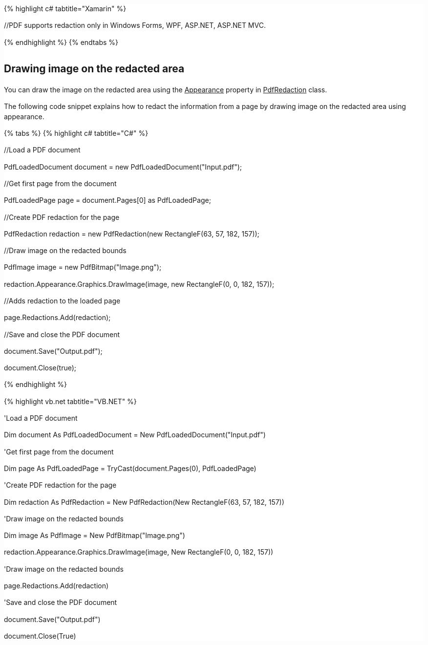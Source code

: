 {% highlight c# tabtitle="Xamarin" %}

//PDF supports redaction only in Windows Forms, WPF, ASP.NET, ASP.NET MVC.

{% endhighlight %}
{% endtabs %}

## Drawing image on the redacted area

You can draw the image on the redacted area using the [Appearance](https://help.syncfusion.com/cr/file-formats/Syncfusion.Pdf.Redaction.PdfRedaction.html#Syncfusion_Pdf_Redaction_PdfRedaction_Appearance) property in [PdfRedaction](https://help.syncfusion.com/cr/file-formats/Syncfusion.Pdf.Redaction.PdfRedaction.html) class.

The following code snippet explains how to redact the information from a page by drawing image on the redacted area using appearance.

{% tabs %}
{% highlight c# tabtitle="C#" %}

//Load a PDF document

PdfLoadedDocument document = new PdfLoadedDocument("Input.pdf");

//Get first page from the document

PdfLoadedPage page = document.Pages[0] as PdfLoadedPage;

//Create PDF redaction for the page

PdfRedaction redaction = new PdfRedaction(new RectangleF(63, 57, 182, 157));

//Draw image on the redacted bounds

PdfImage image = new PdfBitmap("Image.png");

redaction.Appearance.Graphics.DrawImage(image, new RectangleF(0, 0, 182, 157));

//Adds redaction to the loaded page

page.Redactions.Add(redaction);

//Save and close the PDF document

document.Save("Output.pdf");

document.Close(true);

{% endhighlight %}

{% highlight vb.net tabtitle="VB.NET" %}

'Load a PDF document

Dim document As PdfLoadedDocument = New PdfLoadedDocument("Input.pdf")

'Get first page from the document

Dim page As PdfLoadedPage = TryCast(document.Pages(0), PdfLoadedPage)

'Create PDF redaction for the page

Dim redaction As PdfRedaction = New PdfRedaction(New RectangleF(63, 57, 182, 157))

'Draw image on the redacted bounds

Dim image As PdfImage = New PdfBitmap("Image.png")

redaction.Appearance.Graphics.DrawImage(image, New RectangleF(0, 0, 182, 157))

'Draw image on the redacted bounds

page.Redactions.Add(redaction)

'Save and close the PDF document

document.Save("Output.pdf")

document.Close(True)